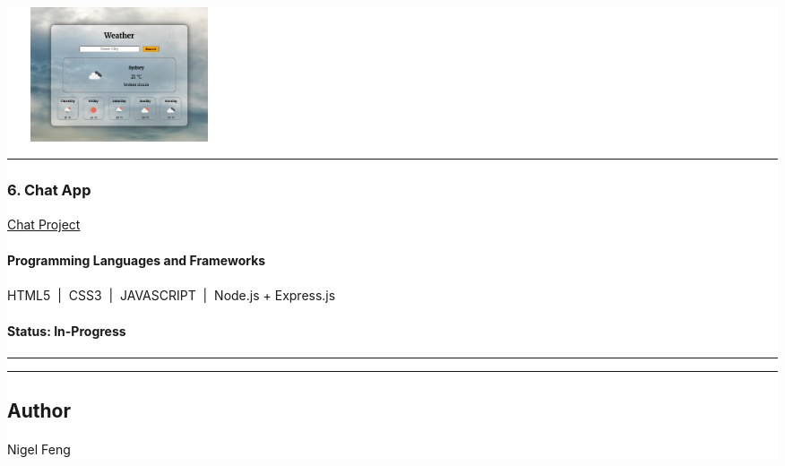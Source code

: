 <img src="./images/weather/weather-example2.png" alt="example 2" width=250 height=150> &nbsp;


<hr>

### 6. Chat App
[Chat Project](./6.Chat-App/)
#### Programming Languages and Frameworks
HTML5 &nbsp;|&nbsp; CSS3 &nbsp;|&nbsp; JAVASCRIPT &nbsp;|&nbsp; Node.js + Express.js
#### Status: In-Progress

<hr>



<hr>

## Author
Nigel Feng
